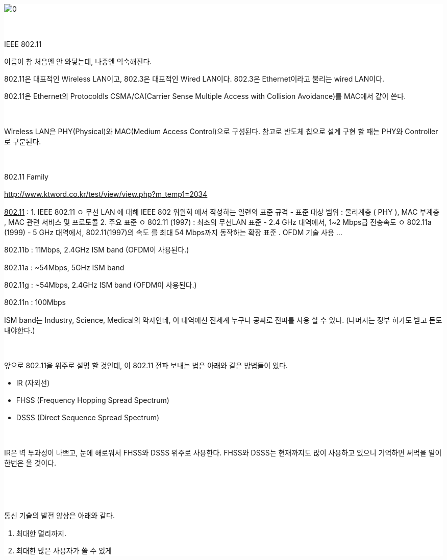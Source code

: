 ![0](/asset/img/222695740257/0.png)

​

IEEE 802.11 

이름이 참 처음엔 안 와닿는데, 나중엔 익숙해진다.

802.11은 대표적인 Wireless LAN이고, 802.3은 대표적인 Wired LAN이다. 802.3은 Ethernet이라고 불리는 wired LAN이다.

802.11은 Ethernet의 Protocoldls CSMA/CA(Carrier Sense Multiple Access with Collision Avoidance)를 MAC에서 같이 쓴다.

​

Wireless LAN은 PHY(Physical)와 MAC(Medium Access Control)으로 구성된다. 참고로 반도체 칩으로 설계 구현 할 때는 PHY와 Controller로 구분된다. 

​

802.11 Family

http://www.ktword.co.kr/test/view/view.php?m_temp1=2034

[802.11](http://www.ktword.co.kr/test/view/view.php?m_temp1=2034) : 1. IEEE 802.11 ㅇ 무선 LAN 에 대해 IEEE 802 위원회 에서 작성하는 일련의 표준 규격 - 표준 대상 범위 : 물리계층 ( PHY ), MAC 부계층 , MAC 관련 서비스 및 프로토콜 2. 주요 표준 ㅇ 802.11 (1997) : 최초의 무선LAN 표준 - 2.4 GHz 대역에서, 1~2 Mbps급 전송속도 ㅇ 802.11a (1999) - 5 GHz 대역에서, 802.11(1997)의 속도 를 최대 54 Mbps까지 동작하는 확장 표준 . OFDM 기술 사용 ...

802.11b : 11Mbps, 2.4GHz ISM band (OFDM이 사용된다.)

802.11a : ~54Mbps, 5GHz ISM band

802.11g : ~54Mbps, 2.4GHz ISM band (OFDM이 사용된다.)

802.11n : 100Mbps

ISM band는 Industry, Science, Medical의 약자인데, 이 대역에선 전세계 누구나 공짜로 전파를 사용 할 수 있다. (나머지는 정부 허가도 받고 돈도 내야한다.)

​

앞으로 802.11을 위주로 설명 할 것인데, 이 802.11 전파 보내는 법은 아래와 같은 방법들이 있다.

- IR (자외선)

- FHSS (Frequency Hopping Spread Spectrum)

- DSSS (Direct Sequence Spread Spectrum)

​

IR은 벽 투과성이 나쁘고, 눈에 해로워서 FHSS와 DSSS 위주로 사용한다. FHSS와 DSSS는 현재까지도 많이 사용하고 있으니 기억하면 써먹을 일이 한번은 올 것이다.

​

​

통신 기술의 발전 양상은 아래와 같다.

1. 최대한 멀리까지.

2. 최대한 많은 사용자가 쓸 수 있게
